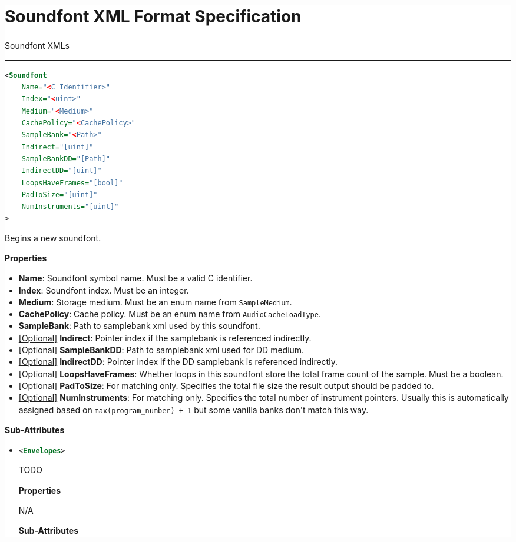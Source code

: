 # Soundfont XML Format Specification

Soundfont XMLs

---

```xml
<Soundfont
    Name="<C Identifier>"
    Index="<uint>"
    Medium="<Medium>"
    CachePolicy="<CachePolicy>"
    SampleBank="<Path>"
    Indirect="[uint]"
    SampleBankDD="[Path]"
    IndirectDD="[uint]"
    LoopsHaveFrames="[bool]"
    PadToSize="[uint]"
    NumInstruments="[uint]"
>
```
Begins a new soundfont.

**Properties**
- **Name**: Soundfont symbol name. Must be a valid C identifier.
- **Index**: Soundfont index. Must be an integer.
- **Medium**: Storage medium. Must be an enum name from `SampleMedium`.
- **CachePolicy**: Cache policy. Must be an enum name from `AudioCacheLoadType`.
- **SampleBank**: Path to samplebank xml used by this soundfont.
- <ins>[Optional]</ins> **Indirect**: Pointer index if the samplebank is referenced indirectly.
- <ins>[Optional]</ins> **SampleBankDD**: Path to samplebank xml used for DD medium.
- <ins>[Optional]</ins> **IndirectDD**: Pointer index if the DD samplebank is referenced indirectly.
- <ins>[Optional]</ins> **LoopsHaveFrames**: Whether loops in this soundfont store the total frame count of the sample. Must be a boolean.
- <ins>[Optional]</ins> **PadToSize**: For matching only. Specifies the total file size the result output should be padded to.
- <ins>[Optional]</ins> **NumInstruments**: For matching only. Specifies the total number of instrument pointers. Usually this is automatically assigned based on `max(program_number) + 1` but some vanilla banks don't match this way.

**Sub-Attributes**

-
    ```xml
    <Envelopes>
    ```
    TODO

    **Properties**

    N/A

    **Sub-Attributes**
